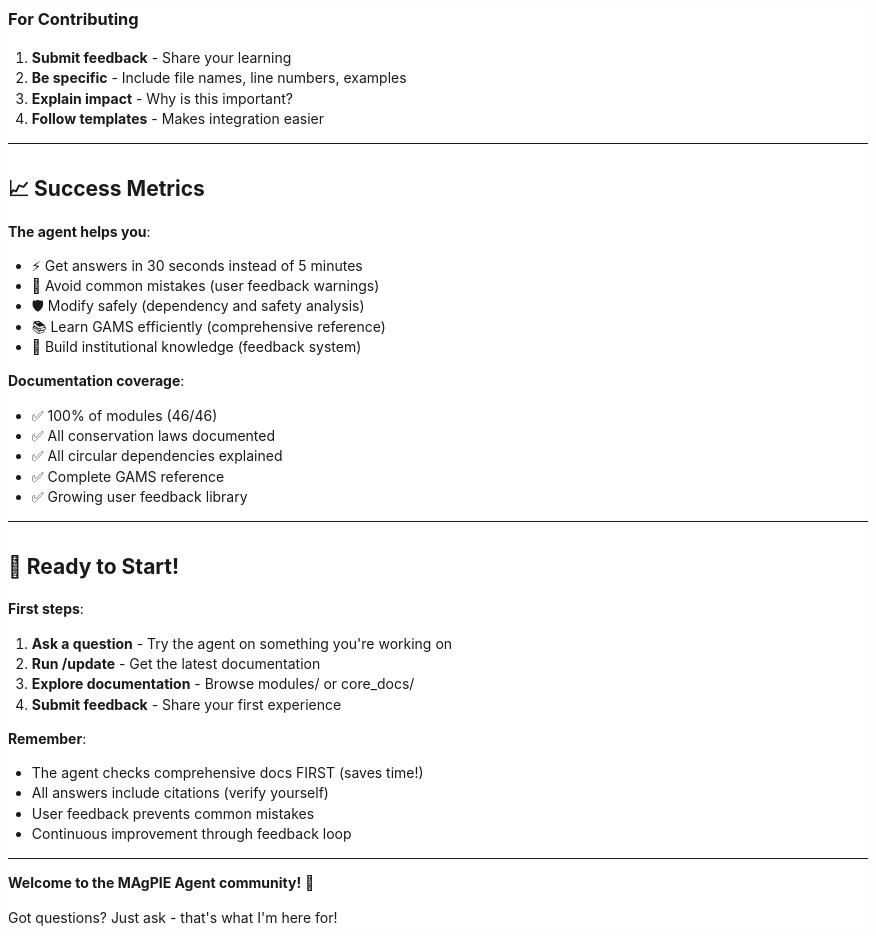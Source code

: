### For Contributing
1. **Submit feedback** - Share your learning
2. **Be specific** - Include file names, line numbers, examples
3. **Explain impact** - Why is this important?
4. **Follow templates** - Makes integration easier

---

## 📈 Success Metrics

**The agent helps you**:
- ⚡ Get answers in 30 seconds instead of 5 minutes
- 🎯 Avoid common mistakes (user feedback warnings)
- 🛡️ Modify safely (dependency and safety analysis)
- 📚 Learn GAMS efficiently (comprehensive reference)
- 🔄 Build institutional knowledge (feedback system)

**Documentation coverage**:
- ✅ 100% of modules (46/46)
- ✅ All conservation laws documented
- ✅ All circular dependencies explained
- ✅ Complete GAMS reference
- ✅ Growing user feedback library

---

## 🚀 Ready to Start!

**First steps**:
1. **Ask a question** - Try the agent on something you're working on
2. **Run /update** - Get the latest documentation
3. **Explore documentation** - Browse modules/ or core_docs/
4. **Submit feedback** - Share your first experience

**Remember**:
- The agent checks comprehensive docs FIRST (saves time!)
- All answers include citations (verify yourself)
- User feedback prevents common mistakes
- Continuous improvement through feedback loop

---

**Welcome to the MAgPIE Agent community!** 🎉

Got questions? Just ask - that's what I'm here for!
